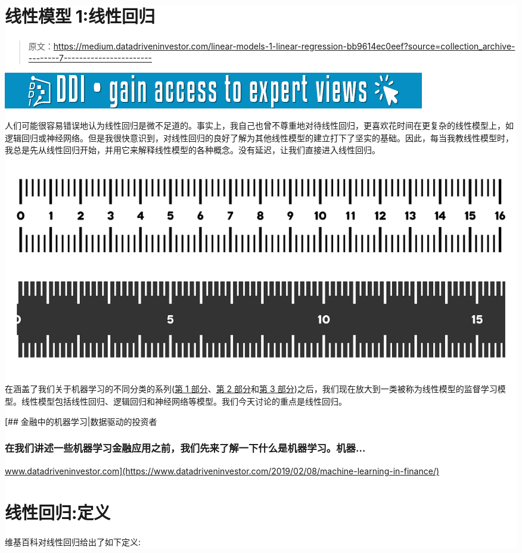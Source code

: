 # 线性模型 1:线性回归

> 原文：<https://medium.datadriveninvestor.com/linear-models-1-linear-regression-bb9614ec0eef?source=collection_archive---------7----------------------->

[![](img/11a867e05b4a8e1b76371c5cd17cacdb.png)](http://www.track.datadriveninvestor.com/1B9E)

人们可能很容易错误地认为线性回归是微不足道的。事实上，我自己也曾不尊重地对待线性回归，更喜欢花时间在更复杂的线性模型上，如逻辑回归或神经网络。但是我很快意识到，对线性回归的良好了解为其他线性模型的建立打下了坚实的基础。因此，每当我教线性模型时，我总是先从线性回归开始，并用它来解释线性模型的各种概念。没有延迟，让我们直接进入线性回归。

![](img/686f3fd98c5f64d1b4c213de8aa02de6.png)

在涵盖了我们关于机器学习的不同分类的系列([第 1 部分](https://medium.com/datadriveninvestor/contemporary-classification-of-machine-learning-techniques-part-1-16e77eaa993e)、[第 2 部分](https://medium.com/datadriveninvestor/contemporary-classification-of-machine-learning-techniques-part-2-4a9b0dc8039c)和[第 3 部分](https://medium.com/datadriveninvestor/contemporary-classification-of-machine-learning-techniques-part-3-f7e3b9de0570))之后，我们现在放大到一类被称为线性模型的监督学习模型。线性模型包括线性回归、逻辑回归和神经网络等模型。我们今天讨论的重点是线性回归。

[](https://www.datadriveninvestor.com/2019/02/08/machine-learning-in-finance/) [## 金融中的机器学习|数据驱动的投资者

### 在我们讲述一些机器学习金融应用之前，我们先来了解一下什么是机器学习。机器…

www.datadriveninvestor.com](https://www.datadriveninvestor.com/2019/02/08/machine-learning-in-finance/) 

# 线性回归:定义

维基百科对线性回归给出了如下定义:
